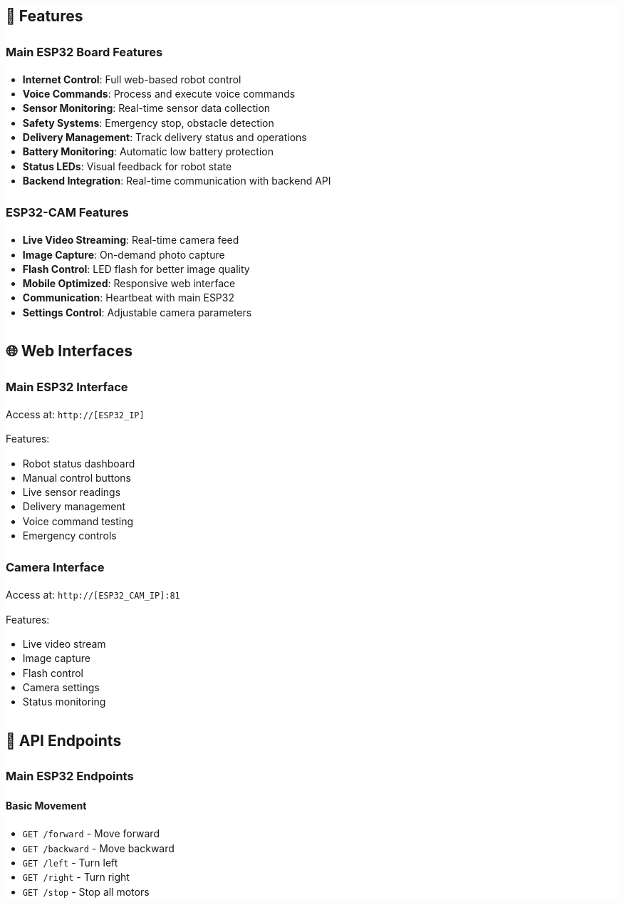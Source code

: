 ## 🚀 Features

### Main ESP32 Board Features
- **Internet Control**: Full web-based robot control
- **Voice Commands**: Process and execute voice commands
- **Sensor Monitoring**: Real-time sensor data collection
- **Safety Systems**: Emergency stop, obstacle detection
- **Delivery Management**: Track delivery status and operations
- **Battery Monitoring**: Automatic low battery protection
- **Status LEDs**: Visual feedback for robot state
- **Backend Integration**: Real-time communication with backend API

### ESP32-CAM Features  
- **Live Video Streaming**: Real-time camera feed
- **Image Capture**: On-demand photo capture
- **Flash Control**: LED flash for better image quality
- **Mobile Optimized**: Responsive web interface
- **Communication**: Heartbeat with main ESP32
- **Settings Control**: Adjustable camera parameters

## 🌐 Web Interfaces

### Main ESP32 Interface
Access at: `http://[ESP32_IP]`

Features:
- Robot status dashboard
- Manual control buttons
- Live sensor readings
- Delivery management
- Voice command testing
- Emergency controls

### Camera Interface
Access at: `http://[ESP32_CAM_IP]:81`

Features:
- Live video stream
- Image capture
- Flash control
- Camera settings
- Status monitoring

## 📡 API Endpoints

### Main ESP32 Endpoints

#### Basic Movement
- `GET /forward` - Move forward
- `GET /backward` - Move backward  
- `GET /left` - Turn left
- `GET /right` - Turn right
- `GET /stop` - Stop all motors
